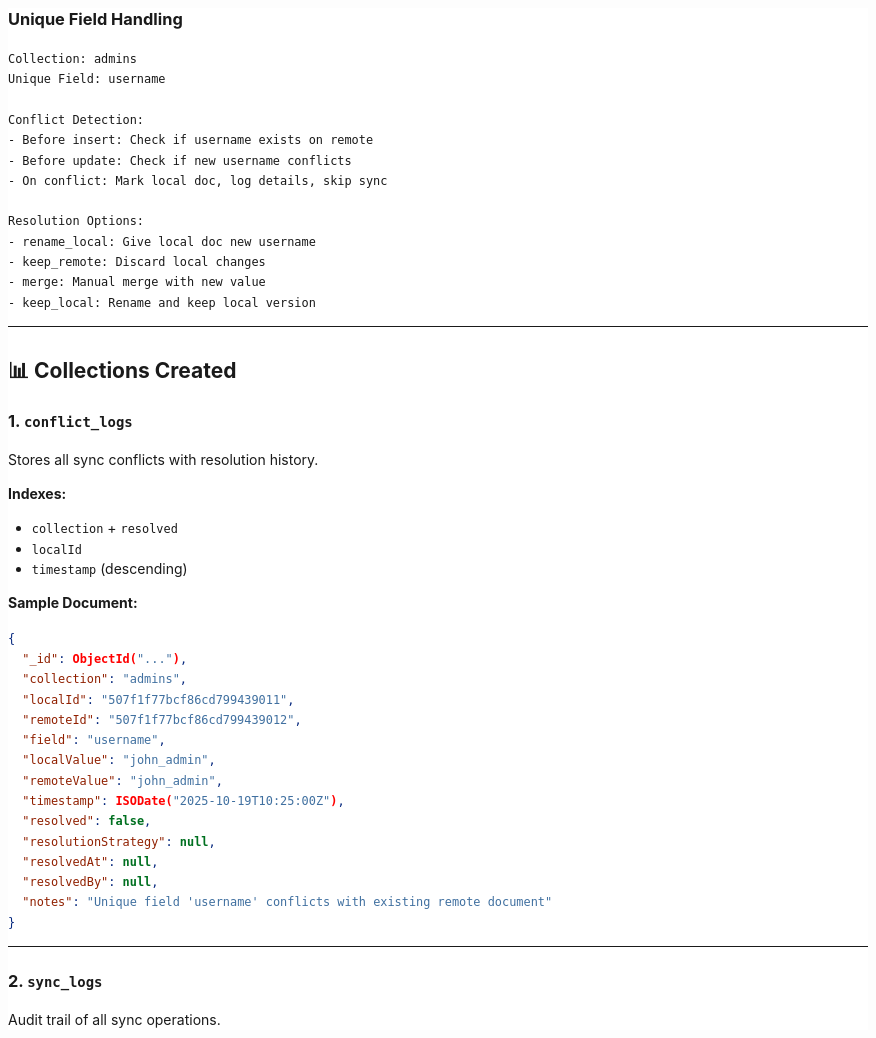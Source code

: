 ### Unique Field Handling
```
Collection: admins
Unique Field: username

Conflict Detection:
- Before insert: Check if username exists on remote
- Before update: Check if new username conflicts
- On conflict: Mark local doc, log details, skip sync

Resolution Options:
- rename_local: Give local doc new username
- keep_remote: Discard local changes
- merge: Manual merge with new value
- keep_local: Rename and keep local version
```

---

## 📊 Collections Created

### 1. `conflict_logs`
Stores all sync conflicts with resolution history.

**Indexes:**
- `collection` + `resolved`
- `localId`
- `timestamp` (descending)

**Sample Document:**
```json
{
  "_id": ObjectId("..."),
  "collection": "admins",
  "localId": "507f1f77bcf86cd799439011",
  "remoteId": "507f1f77bcf86cd799439012",
  "field": "username",
  "localValue": "john_admin",
  "remoteValue": "john_admin",
  "timestamp": ISODate("2025-10-19T10:25:00Z"),
  "resolved": false,
  "resolutionStrategy": null,
  "resolvedAt": null,
  "resolvedBy": null,
  "notes": "Unique field 'username' conflicts with existing remote document"
}
```

---

### 2. `sync_logs`
Audit trail of all sync operations.
